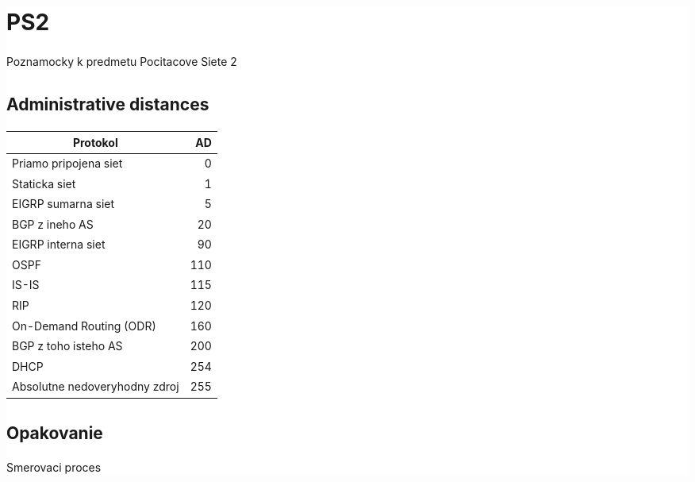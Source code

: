 # PS2

Poznamocky k predmetu Pocitacove Siete 2

## Administrative distances

| Protokol                      |  AD |
| ----------------------------- | --: |
| Priamo pripojena siet         |   0 |
| Staticka siet                 |   1 |
| EIGRP sumarna siet            |   5 |
| BGP z ineho AS                |  20 |
| EIGRP interna siet            |  90 |
| OSPF                          | 110 |
| IS-IS                         | 115 |
| RIP                           | 120 |
| On-Demand Routing (ODR)       | 160 |
| BGP z toho isteho AS          | 200 |
| DHCP                          | 254 |
| Absolutne nedoveryhodny zdroj | 255 |

## Opakovanie

Smerovaci proces
